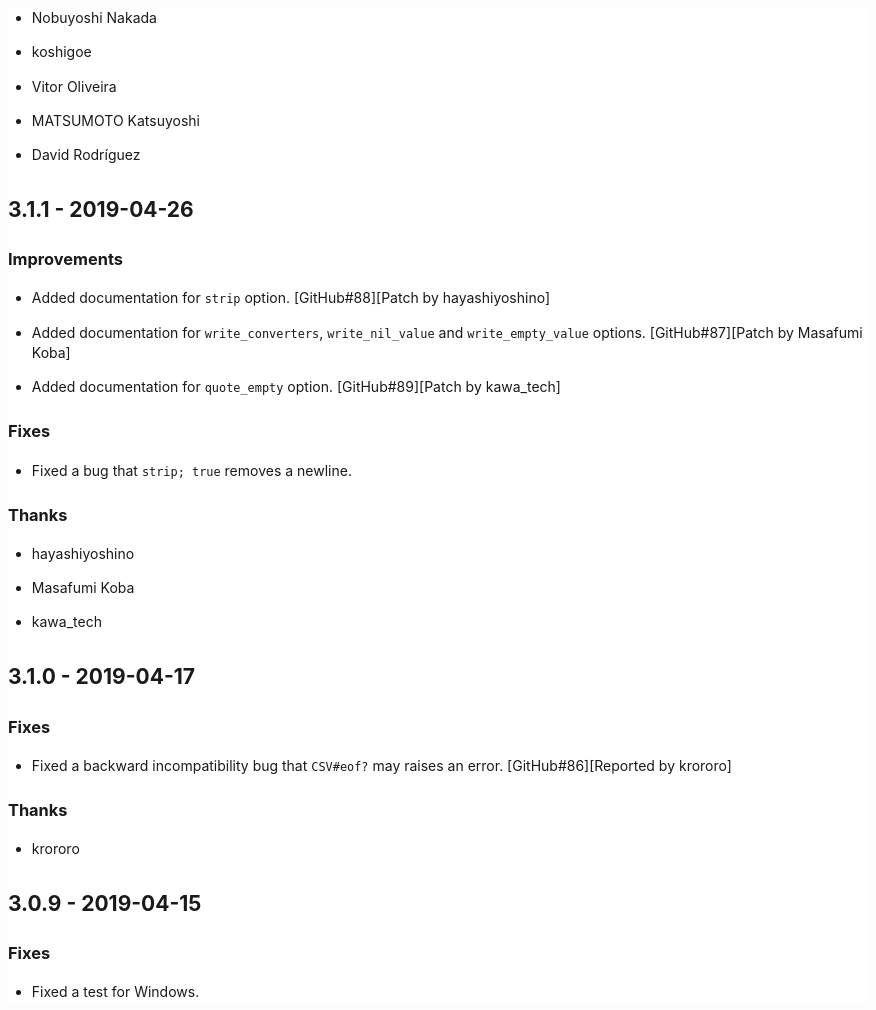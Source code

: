 - Nobuyoshi Nakada

- koshigoe

- Vitor Oliveira

- MATSUMOTO Katsuyoshi

- David Rodríguez

## 3.1.1 - 2019-04-26

### Improvements

- Added documentation for `strip` option.
  [GitHub#88][Patch by hayashiyoshino]

- Added documentation for `write_converters`, `write_nil_value` and
  `write_empty_value` options.
  [GitHub#87][Patch by Masafumi Koba]

- Added documentation for `quote_empty` option.
  [GitHub#89][Patch by kawa\_tech]

### Fixes

- Fixed a bug that `strip; true` removes a newline.

### Thanks

- hayashiyoshino

- Masafumi Koba

- kawa_tech

## 3.1.0 - 2019-04-17

### Fixes

- Fixed a backward incompatibility bug that `CSV#eof?` may raises an
  error.
  [GitHub#86][Reported by krororo]

### Thanks

- krororo

## 3.0.9 - 2019-04-15

### Fixes

- Fixed a test for Windows.
